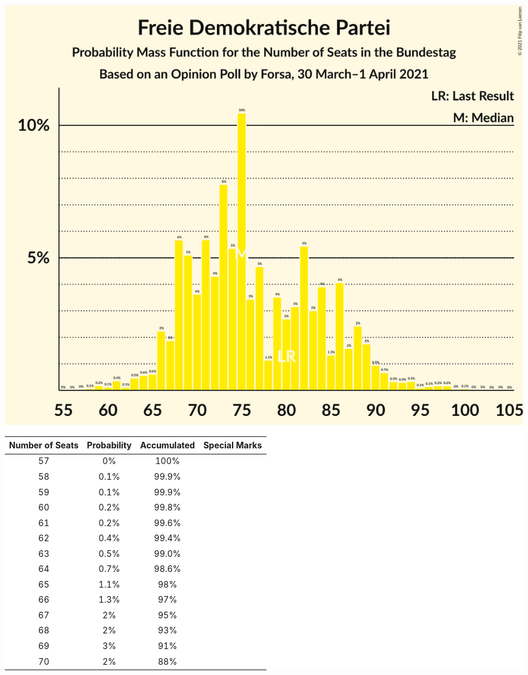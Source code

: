 ![Graph with seats probability mass function not yet produced](2021-04-01-Forsa-seats-pmf-freiedemokratischepartei.png "Seats Probability Mass Function")

| Number of Seats | Probability | Accumulated | Special Marks |
|:---------------:|:-----------:|:-----------:|:-------------:|
| 57 | 0% | 100% |  |
| 58 | 0.1% | 99.9% |  |
| 59 | 0.1% | 99.9% |  |
| 60 | 0.2% | 99.8% |  |
| 61 | 0.2% | 99.6% |  |
| 62 | 0.4% | 99.4% |  |
| 63 | 0.5% | 99.0% |  |
| 64 | 0.7% | 98.6% |  |
| 65 | 1.1% | 98% |  |
| 66 | 1.3% | 97% |  |
| 67 | 2% | 95% |  |
| 68 | 2% | 93% |  |
| 69 | 3% | 91% |  |
| 70 | 2% | 88% |  |